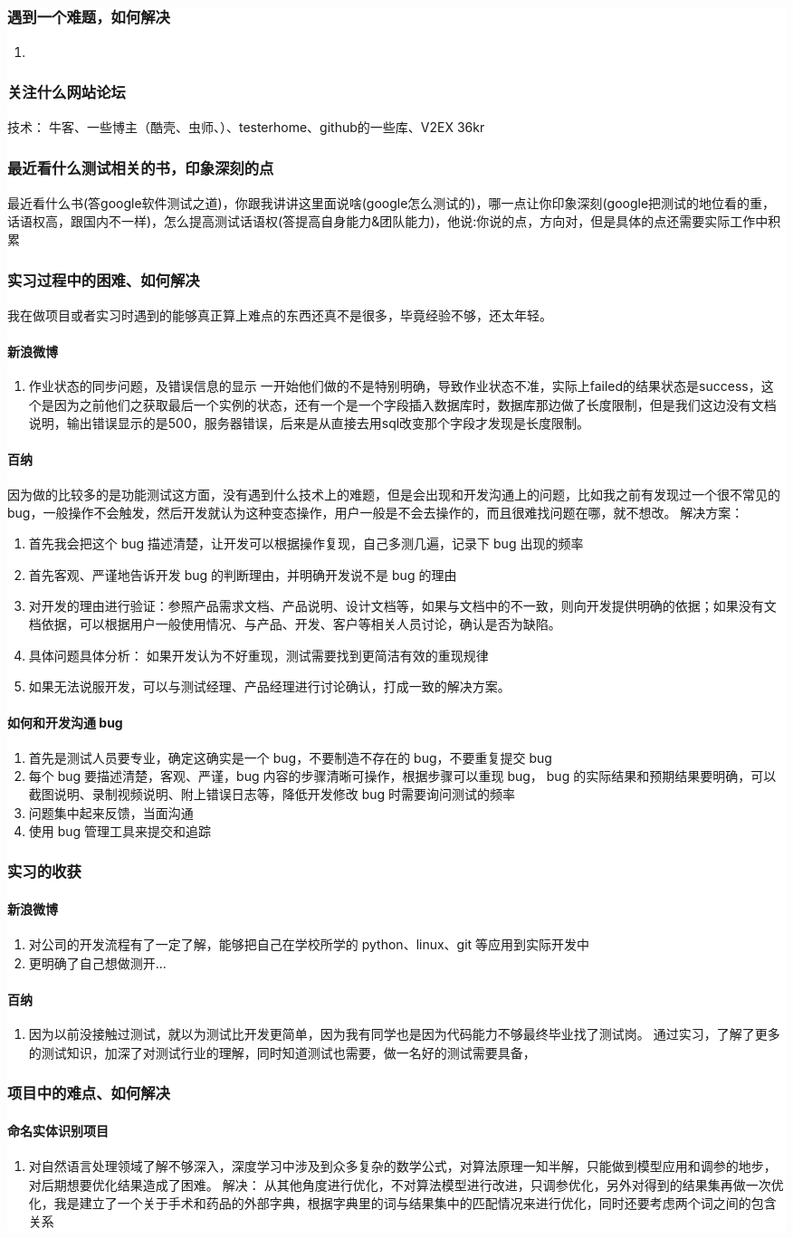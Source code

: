 ### 遇到一个难题，如何解决
1. 

### 关注什么网站论坛
技术： 牛客、一些博主（酷壳、虫师、）、testerhome、github的一些库、V2EX
36kr

### 最近看什么测试相关的书，印象深刻的点
最近看什么书(答google软件测试之道)，你跟我讲讲这里面说啥(google怎么测试的)，哪一点让你印象深刻(google把测试的地位看的重，话语权高，跟国内不一样)，怎么提高测试话语权(答提高自身能力&团队能力)，他说:你说的点，方向对，但是具体的点还需要实际工作中积累

### 实习过程中的困难、如何解决
我在做项目或者实习时遇到的能够真正算上难点的东西还真不是很多，毕竟经验不够，还太年轻。
#### 新浪微博
1. 作业状态的同步问题，及错误信息的显示
一开始他们做的不是特别明确，导致作业状态不准，实际上failed的结果状态是success，这个是因为之前他们之获取最后一个实例的状态，还有一个是一个字段插入数据库时，数据库那边做了长度限制，但是我们这边没有文档说明，输出错误显示的是500，服务器错误，后来是从直接去用sql改变那个字段才发现是长度限制。

#### 百纳
因为做的比较多的是功能测试这方面，没有遇到什么技术上的难题，但是会出现和开发沟通上的问题，比如我之前有发现过一个很不常见的bug，一般操作不会触发，然后开发就认为这种变态操作，用户一般是不会去操作的，而且很难找问题在哪，就不想改。
解决方案：
1. 首先我会把这个 bug 描述清楚，让开发可以根据操作复现，自己多测几遍，记录下 bug 出现的频率

1. 首先客观、严谨地告诉开发 bug 的判断理由，并明确开发说不是 bug 的理由
2. 对开发的理由进行验证：参照产品需求文档、产品说明、设计文档等，如果与文档中的不一致，则向开发提供明确的依据；如果没有文档依据，可以根据用户一般使用情况、与产品、开发、客户等相关人员讨论，确认是否为缺陷。
3. 具体问题具体分析：
如果开发认为不好重现，测试需要找到更简洁有效的重现规律
4. 如果无法说服开发，可以与测试经理、产品经理进行讨论确认，打成一致的解决方案。

#### 如何和开发沟通 bug
1. 首先是测试人员要专业，确定这确实是一个 bug，不要制造不存在的 bug，不要重复提交 bug
2. 每个 bug 要描述清楚，客观、严谨，bug 内容的步骤清晰可操作，根据步骤可以重现 bug， bug 的实际结果和预期结果要明确，可以截图说明、录制视频说明、附上错误日志等，降低开发修改 bug 时需要询问测试的频率
3. 问题集中起来反馈，当面沟通
4. 使用 bug 管理工具来提交和追踪

### 实习的收获
#### 新浪微博
1. 对公司的开发流程有了一定了解，能够把自己在学校所学的 python、linux、git 等应用到实际开发中
2. 更明确了自己想做测开...

#### 百纳
1. 因为以前没接触过测试，就以为测试比开发更简单，因为我有同学也是因为代码能力不够最终毕业找了测试岗。
通过实习，了解了更多的测试知识，加深了对测试行业的理解，同时知道测试也需要，做一名好的测试需要具备，

### 项目中的难点、如何解决
#### 命名实体识别项目
1. 对自然语言处理领域了解不够深入，深度学习中涉及到众多复杂的数学公式，对算法原理一知半解，只能做到模型应用和调参的地步，对后期想要优化结果造成了困难。
解决： 从其他角度进行优化，不对算法模型进行改进，只调参优化，另外对得到的结果集再做一次优化，我是建立了一个关于手术和药品的外部字典，根据字典里的词与结果集中的匹配情况来进行优化，同时还要考虑两个词之间的包含关系
